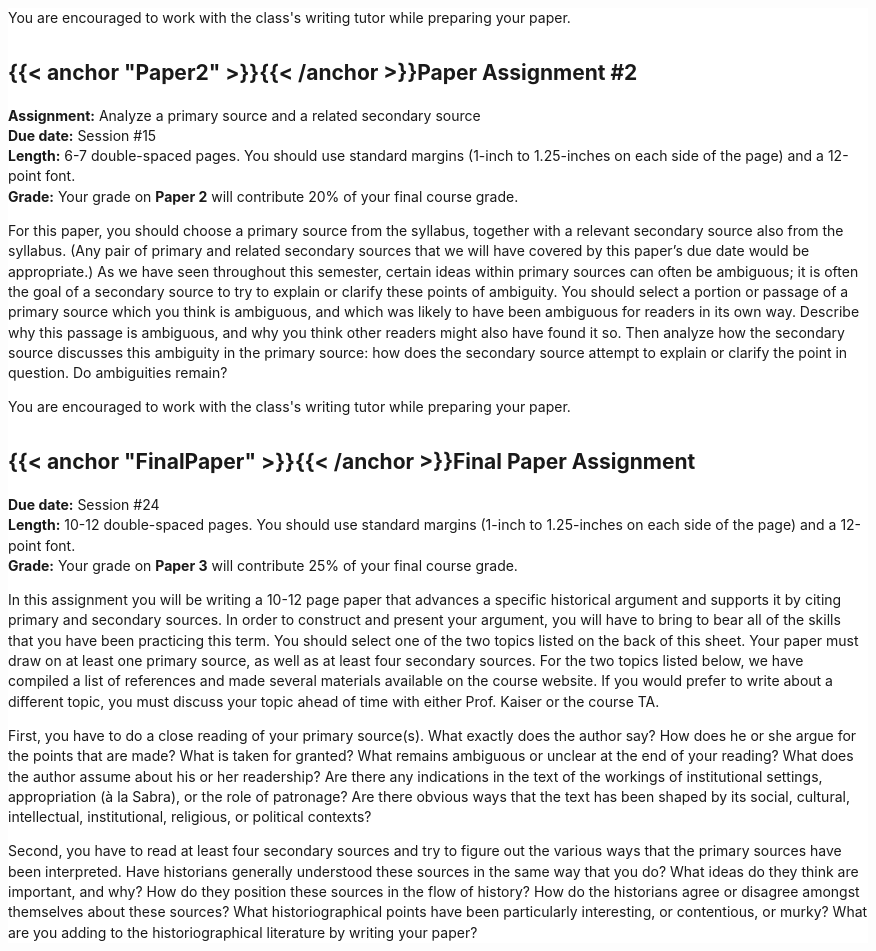 You are encouraged to work with the class's writing tutor while preparing your paper.

{{< anchor "Paper2" >}}{{< /anchor >}}Paper Assignment #2
---------------------------------------------------------

**Assignment:** Analyze a primary source and a related secondary source  
**Due date:** Session #15  
**Length:** 6-7 double-spaced pages. You should use standard margins (1-inch to 1.25-inches on each side of the page) and a 12-point font.  
**Grade:** Your grade on **Paper 2** will contribute 20% of your final course grade.

For this paper, you should choose a primary source from the syllabus, together with a relevant secondary source also from the syllabus. (Any pair of primary and related secondary sources that we will have covered by this paper’s due date would be appropriate.) As we have seen throughout this semester, certain ideas within primary sources can often be ambiguous; it is often the goal of a secondary source to try to explain or clarify these points of ambiguity. You should select a portion or passage of a primary source which you think is ambiguous, and which was likely to have been ambiguous for readers in its own way. Describe why this passage is ambiguous, and why you think other readers might also have found it so. Then analyze how the secondary source discusses this ambiguity in the primary source: how does the secondary source attempt to explain or clarify the point in question. Do ambiguities remain?

You are encouraged to work with the class's writing tutor while preparing your paper.

{{< anchor "FinalPaper" >}}{{< /anchor >}}Final Paper Assignment
----------------------------------------------------------------

**Due date:** Session #24  
**Length:** 10-12 double-spaced pages. You should use standard margins (1-inch to 1.25-inches on each side of the page) and a 12-point font.  
**Grade:** Your grade on **Paper 3** will contribute 25% of your final course grade.

In this assignment you will be writing a 10-12 page paper that advances a specific historical argument and supports it by citing primary and secondary sources. In order to construct and present your argument, you will have to bring to bear all of the skills that you have been practicing this term. You should select one of the two topics listed on the back of this sheet. Your paper must draw on at least one primary source, as well as at least four secondary sources. For the two topics listed below, we have compiled a list of references and made several materials available on the course website. If you would prefer to write about a different topic, you must discuss your topic ahead of time with either Prof. Kaiser or the course TA.

First, you have to do a close reading of your primary source(s). What exactly does the author say? How does he or she argue for the points that are made? What is taken for granted? What remains ambiguous or unclear at the end of your reading? What does the author assume about his or her readership? Are there any indications in the text of the workings of institutional settings, appropriation (à la Sabra), or the role of patronage? Are there obvious ways that the text has been shaped by its social, cultural, intellectual, institutional, religious, or political contexts?

Second, you have to read at least four secondary sources and try to figure out the various ways that the primary sources have been interpreted. Have historians generally understood these sources in the same way that you do? What ideas do they think are important, and why? How do they position these sources in the flow of history? How do the historians agree or disagree amongst themselves about these sources? What historiographical points have been particularly interesting, or contentious, or murky? What are you adding to the historiographical literature by writing your paper?
